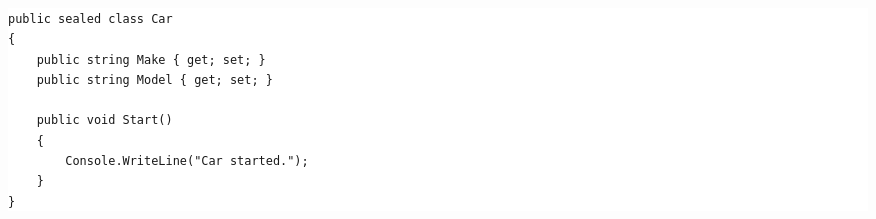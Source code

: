 ```CSharp
public sealed class Car
{
    public string Make { get; set; }
    public string Model { get; set; }

    public void Start()
    {
        Console.WriteLine("Car started.");
    }
}
```

